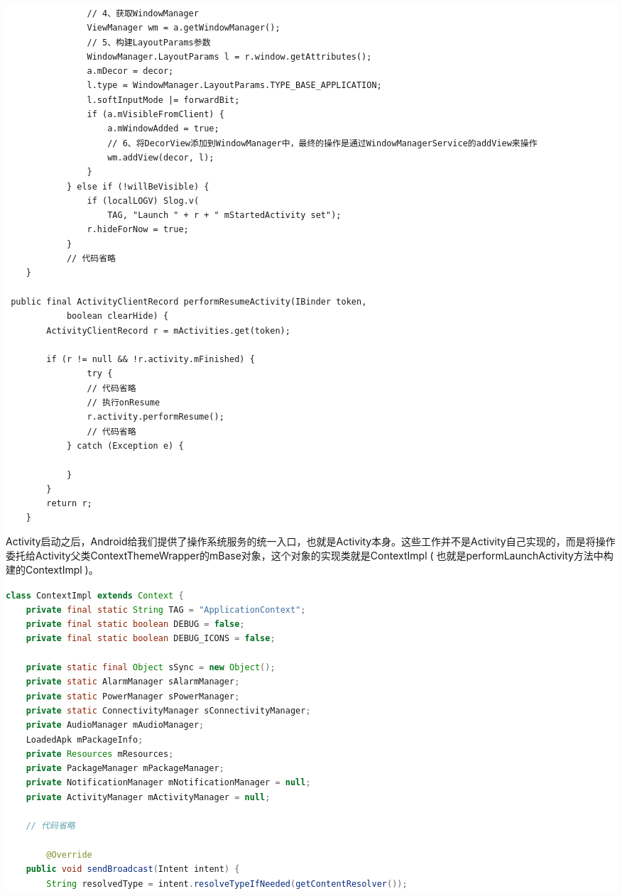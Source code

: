```
                // 4、获取WindowManager
                ViewManager wm = a.getWindowManager();
                // 5、构建LayoutParams参数
                WindowManager.LayoutParams l = r.window.getAttributes();
                a.mDecor = decor;
                l.type = WindowManager.LayoutParams.TYPE_BASE_APPLICATION;
                l.softInputMode |= forwardBit;
                if (a.mVisibleFromClient) {
                    a.mWindowAdded = true;
                    // 6、将DecorView添加到WindowManager中，最终的操作是通过WindowManagerService的addView来操作
                    wm.addView(decor, l);
                }
            } else if (!willBeVisible) {
                if (localLOGV) Slog.v(
                    TAG, "Launch " + r + " mStartedActivity set");
                r.hideForNow = true;
            }
            // 代码省略
    }

 public final ActivityClientRecord performResumeActivity(IBinder token,
            boolean clearHide) {
        ActivityClientRecord r = mActivities.get(token);
       
        if (r != null && !r.activity.mFinished) {
                try {
                // 代码省略
                // 执行onResume
                r.activity.performResume();
				// 代码省略
            } catch (Exception e) {
   
            }
        }
        return r;
    }
```    

Activity启动之后，Android给我们提供了操作系统服务的统一入口，也就是Activity本身。这些工作并不是Activity自己实现的，而是将操作委托给Activity父类ContextThemeWrapper的mBase对象，这个对象的实现类就是ContextImpl ( 也就是performLaunchActivity方法中构建的ContextImpl )。


```java
class ContextImpl extends Context {
    private final static String TAG = "ApplicationContext";
    private final static boolean DEBUG = false;
    private final static boolean DEBUG_ICONS = false;

    private static final Object sSync = new Object();
    private static AlarmManager sAlarmManager;
    private static PowerManager sPowerManager;
    private static ConnectivityManager sConnectivityManager;
    private AudioManager mAudioManager;
    LoadedApk mPackageInfo;
    private Resources mResources;
    private PackageManager mPackageManager;
    private NotificationManager mNotificationManager = null;
    private ActivityManager mActivityManager = null;
    
	// 代码省略
    
        @Override
    public void sendBroadcast(Intent intent) {
        String resolvedType = intent.resolveTypeIfNeeded(getContentResolver());
```